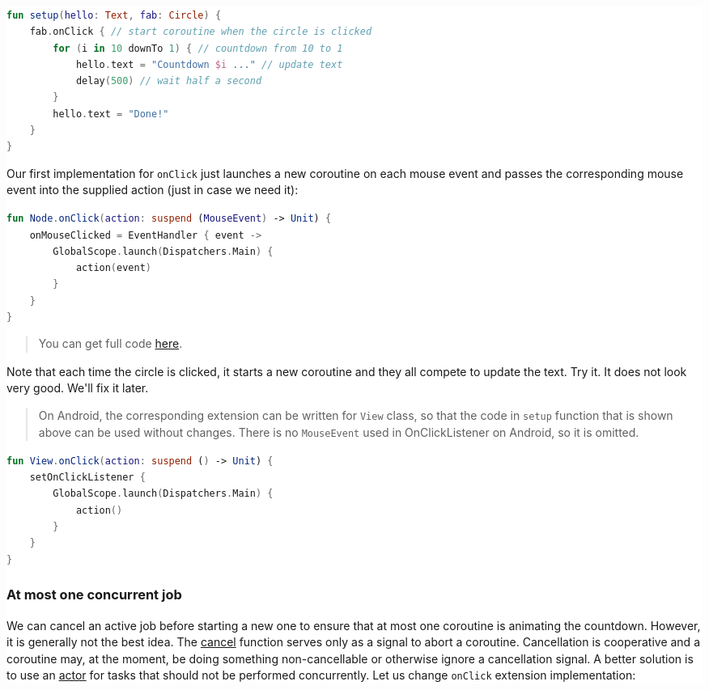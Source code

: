 ```kotlin
fun setup(hello: Text, fab: Circle) {
    fab.onClick { // start coroutine when the circle is clicked
        for (i in 10 downTo 1) { // countdown from 10 to 1 
            hello.text = "Countdown $i ..." // update text
            delay(500) // wait half a second
        }
        hello.text = "Done!"
    }
}
```



Our first implementation for `onClick` just launches a new coroutine on each mouse event and
passes the corresponding mouse event into the supplied action (just in case we need it):

```kotlin
fun Node.onClick(action: suspend (MouseEvent) -> Unit) {
    onMouseClicked = EventHandler { event ->
        GlobalScope.launch(Dispatchers.Main) { 
            action(event)
        }
    }
}
```  

> You can get full code [here](kotlinx-coroutines-javafx/test/guide/example-ui-actor-01.kt).

Note that each time the circle is clicked, it starts a new coroutine and they all compete to 
update the text. Try it. It does not look very good. We'll fix it later.

> On Android, the corresponding extension can be written for `View` class, so that the code
  in `setup` function that is shown above can be used without changes. There is no `MouseEvent`
  used in OnClickListener on Android, so it is omitted.

```kotlin
fun View.onClick(action: suspend () -> Unit) {
    setOnClickListener { 
        GlobalScope.launch(Dispatchers.Main) {
            action()
        }
    }
}
```



### At most one concurrent job

We can cancel an active job before starting a new one to ensure that at most one coroutine is animating 
the countdown. However, it is generally not the best idea. The [cancel][Job.cancel] function serves only as a signal
to abort a coroutine. Cancellation is cooperative and a coroutine may, at the moment, be doing something non-cancellable
or otherwise ignore a cancellation signal. A better solution is to use an [actor] for tasks that should
not be performed concurrently. Let us change `onClick` extension implementation:
  

[launch]: https://kotlin.github.io/kotlinx.coroutines/kotlinx-coroutines-core/kotlinx.coroutines/launch.html
[delay]: https://kotlin.github.io/kotlinx.coroutines/kotlinx-coroutines-core/kotlinx.coroutines/delay.html
[Job]: https://kotlin.github.io/kotlinx.coroutines/kotlinx-coroutines-core/kotlinx.coroutines/-job/index.html
[Job.cancel]: https://kotlin.github.io/kotlinx.coroutines/kotlinx-coroutines-core/kotlinx.coroutines/-job/cancel.html
[CoroutineScope]: https://kotlin.github.io/kotlinx.coroutines/kotlinx-coroutines-core/kotlinx.coroutines/-coroutine-scope/index.html
[MainScope()]: https://kotlin.github.io/kotlinx.coroutines/kotlinx-coroutines-core/kotlinx.coroutines/-main-scope.html
[withContext]: https://kotlin.github.io/kotlinx.coroutines/kotlinx-coroutines-core/kotlinx.coroutines/with-context.html
[Dispatchers.Default]: https://kotlin.github.io/kotlinx.coroutines/kotlinx-coroutines-core/kotlinx.coroutines/-dispatchers/-default.html
[CoroutineStart]: https://kotlin.github.io/kotlinx.coroutines/kotlinx-coroutines-core/kotlinx.coroutines/-coroutine-start/index.html
[async]: https://kotlin.github.io/kotlinx.coroutines/kotlinx-coroutines-core/kotlinx.coroutines/async.html
[CoroutineStart.UNDISPATCHED]: https://kotlin.github.io/kotlinx.coroutines/kotlinx-coroutines-core/kotlinx.coroutines/-coroutine-start/-u-n-d-i-s-p-a-t-c-h-e-d.html
[actor]: https://kotlin.github.io/kotlinx.coroutines/kotlinx-coroutines-core/kotlinx.coroutines.channels/actor.html
[SendChannel.offer]: https://kotlin.github.io/kotlinx.coroutines/kotlinx-coroutines-core/kotlinx.coroutines.channels/-send-channel/offer.html
[SendChannel]: https://kotlin.github.io/kotlinx.coroutines/kotlinx-coroutines-core/kotlinx.coroutines.channels/-send-channel/index.html
[Channel]: https://kotlin.github.io/kotlinx.coroutines/kotlinx-coroutines-core/kotlinx.coroutines.channels/-channel/index.html
[Channel.CONFLATED]: https://kotlin.github.io/kotlinx.coroutines/kotlinx-coroutines-core/kotlinx.coroutines.channels/-channel/-c-o-n-f-l-a-t-e-d.html
[kotlinx.coroutines.Dispatchers.JavaFx]: https://kotlin.github.io/kotlinx.coroutines/kotlinx-coroutines-javafx/kotlinx.coroutines.javafx/kotlinx.coroutines.-dispatchers/-java-fx.html